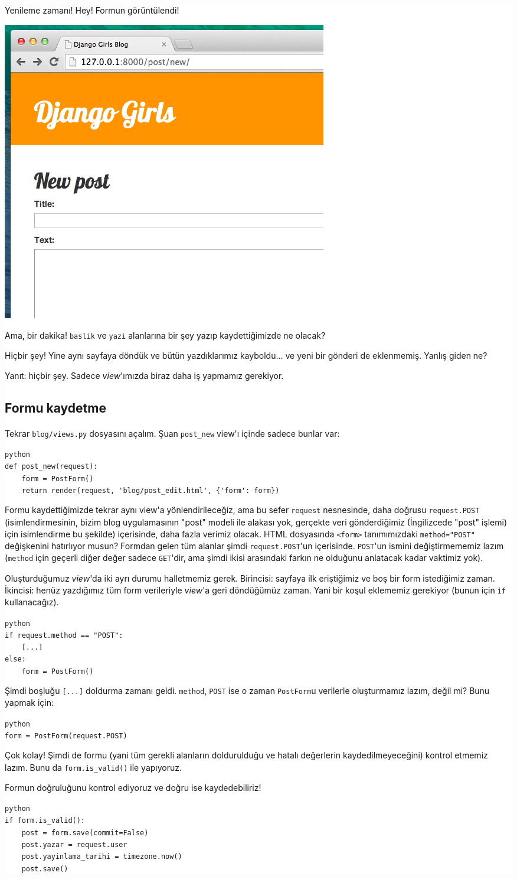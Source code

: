 Yenileme zamanı! Hey! Formun görüntülendi!

![Yeni form][2]

 [2]: images/new_form2.png

Ama, bir dakika! `baslik` ve `yazi` alanlarına bir şey yazıp kaydettiğimizde ne olacak?

Hiçbir şey! Yine aynı sayfaya döndük ve bütün yazdıklarımız kayboldu... ve yeni bir gönderi de eklenmemiş. Yanlış giden ne?

Yanıt: hiçbir şey. Sadece *view*'ımızda biraz daha iş yapmamız gerekiyor.

## Formu kaydetme

Tekrar `blog/views.py` dosyasını açalım. Şuan `post_new` view'ı içinde sadece bunlar var:

    python
    def post_new(request):
        form = PostForm()
        return render(request, 'blog/post_edit.html', {'form': form})
    

Formu kaydettiğimizde tekrar aynı view'a yönlendirileceğiz, ama bu sefer `request` nesnesinde, daha doğrusu `request.POST` (isimlendirmesinin, bizim blog uygulamasının "post" modeli ile alakası yok, gerçekte veri gönderdiğimiz (İngilizcede "post" işlemi) için isimlendirme bu şekilde) içerisinde, daha fazla verimiz olacak. HTML dosyasında `<form>` tanımımızdaki `method="POST"` değişkenini hatırlıyor musun? Formdan gelen tüm alanlar şimdi `request.POST`'un içerisinde. `POST`'un ismini değiştirmememiz lazım (`method` için geçerli diğer değer sadece `GET`'dir, ama şimdi ikisi arasındaki farkın ne olduğunu anlatacak kadar vaktimiz yok).

Oluşturduğumuz *view*'da iki ayrı durumu halletmemiz gerek. Birincisi: sayfaya ilk eriştiğimiz ve boş bir form istediğimiz zaman. İkincisi: henüz yazdığımız tüm form verileriyle *view*'a geri döndüğümüz zaman. Yani bir koşul eklememiz gerekiyor (bunun için `if` kullanacağız).

    python
    if request.method == "POST":
        [...]
    else:
        form = PostForm()
    

Şimdi boşluğu `[...]` doldurma zamanı geldi. `method`, `POST` ise o zaman `PostForm`u verilerle oluşturmamız lazım, değil mi? Bunu yapmak için:

    python
    form = PostForm(request.POST)
    

Çok kolay! Şimdi de formu (yani tüm gerekli alanların doldurulduğu ve hatalı değerlerin kaydedilmeyeceğini) kontrol etmemiz lazım. Bunu da `form.is_valid()` ile yapıyoruz.

Formun doğruluğunu kontrol ediyoruz ve doğru ise kaydedebiliriz!

    python
    if form.is_valid():
        post = form.save(commit=False)
        post.yazar = request.user
        post.yayinlama_tarihi = timezone.now()
        post.save()
    

 [1]: images/csrf2.png
 [3]: images/form_validation2.png
 [4]: images/post_create_error.png
 [5]: images/edit_button2.png
 [6]: images/edit_form2.png
 [7]: https://www.pythonanywhere.com/consoles/
 [8]: https://www.pythonanywhere.com/web_app_setup/